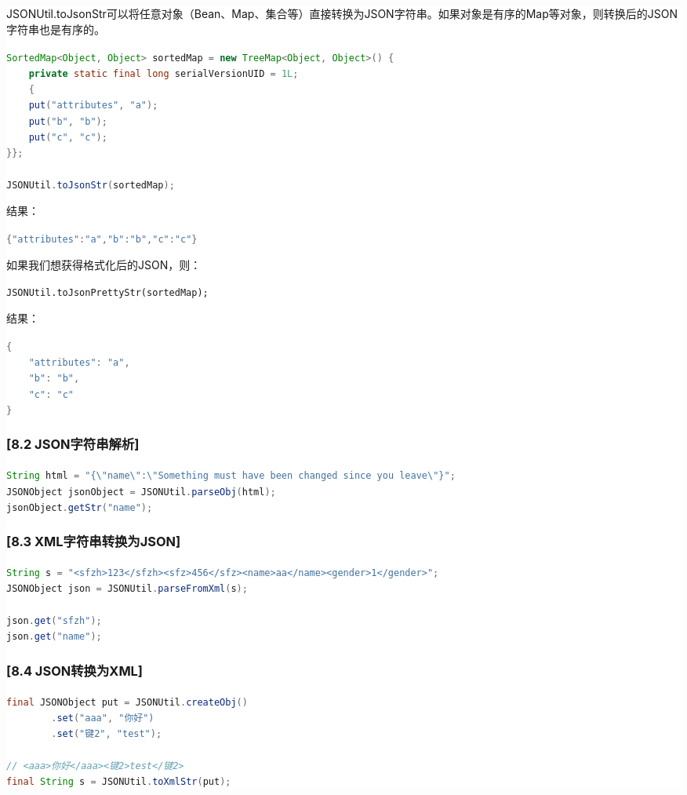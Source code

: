 JSONUtil.toJsonStr可以将任意对象（Bean、Map、集合等）直接转换为JSON字符串。如果对象是有序的Map等对象，则转换后的JSON字符串也是有序的。

```java
SortedMap<Object, Object> sortedMap = new TreeMap<Object, Object>() {
    private static final long serialVersionUID = 1L;
    {
    put("attributes", "a");
    put("b", "b");
    put("c", "c");
}};

JSONUtil.toJsonStr(sortedMap);
```

结果：

```java
{"attributes":"a","b":"b","c":"c"}
```

如果我们想获得格式化后的JSON，则：

```
JSONUtil.toJsonPrettyStr(sortedMap);
```

结果：

```java
{
    "attributes": "a",
    "b": "b",
    "c": "c"
}
```

### **[8.2 JSON字符串解析]**

```java
String html = "{\"name\":\"Something must have been changed since you leave\"}";
JSONObject jsonObject = JSONUtil.parseObj(html);
jsonObject.getStr("name");
```

### **[8.3 XML字符串转换为JSON]**

```java
String s = "<sfzh>123</sfzh><sfz>456</sfz><name>aa</name><gender>1</gender>";
JSONObject json = JSONUtil.parseFromXml(s);

json.get("sfzh");
json.get("name");
```

### **[8.4 JSON转换为XML]**

```java
final JSONObject put = JSONUtil.createObj()
        .set("aaa", "你好")
        .set("键2", "test");

// <aaa>你好</aaa><键2>test</键2>
final String s = JSONUtil.toXmlStr(put);
```
